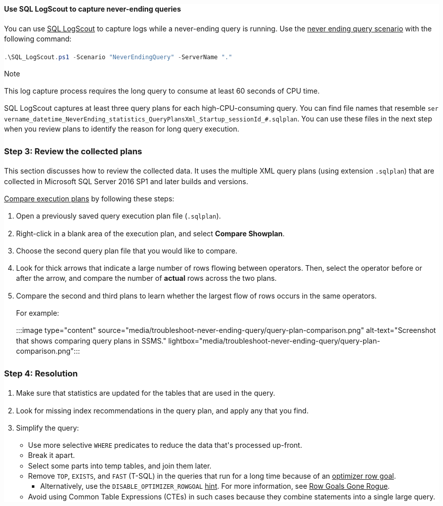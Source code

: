 
#### Use SQL LogScout to capture never-ending queries

You can use [SQL LogScout](https://github.com/microsoft/SQL_LogScout/releases) to capture logs while a never-ending query is running. Use the [never ending query scenario](https://github.com/microsoft/SQL_LogScout?tab=readme-ov-file#15-never-ending-query) with the following command:

```powershell
.\SQL_LogScout.ps1 -Scenario "NeverEndingQuery" -ServerName "."
```

> [!NOTE]
> This log capture process requires the long query to consume at least 60 seconds of CPU time.

SQL LogScout captures at least three query plans for each high-CPU-consuming query. You can find file names that resemble `servername_datetime_NeverEnding_statistics_QueryPlansXml_Startup_sessionId_#.sqlplan`. You can use these files in the next step when you review plans to identify the reason for long query execution.

### Step 3: Review the collected plans

This section discusses how to review the collected data. It uses the multiple XML query plans (using extension `.sqlplan`) that are collected in Microsoft SQL Server 2016 SP1 and later builds and versions.

[Compare execution plans](/sql/relational-databases/performance/compare-execution-plans#to-compare-execution-plans) by following these steps:

1. Open a previously saved query execution plan file (`.sqlplan`).

1. Right-click in a blank area of the execution plan, and select **Compare Showplan**.

1. Choose the second query plan file that you would like to compare.

1. Look for thick arrows that indicate a large number of rows flowing between operators. Then, select the operator before or after the arrow, and compare the number of **actual** rows across the two plans.

1. Compare the second and third plans to learn whether the largest flow of rows occurs in the same operators.

   For example:

   :::image type="content" source="media/troubleshoot-never-ending-query/query-plan-comparison.png" alt-text="Screenshot that shows comparing query plans in SSMS." lightbox="media/troubleshoot-never-ending-query/query-plan-comparison.png":::

### Step 4: Resolution

1. Make sure that statistics are updated for the tables that are used in the query.

1. Look for missing index recommendations in the query plan, and apply any that you find.

1. Simplify the query:

   - Use more selective `WHERE` predicates to reduce the data that's processed up-front.
   - Break it apart.
   - Select some parts into temp tables, and join them later.
   - Remove `TOP`, `EXISTS`, and `FAST` (T-SQL) in the queries that run for a long time because of an [optimizer row goal](https://techcommunity.microsoft.com/t5/sql-server-blog/more-showplan-enhancements-8211-row-goal/ba-p/385839).
      - Alternatively, use the `DISABLE_OPTIMIZER_ROWGOAL` [hint](/sql/t-sql/queries/hints-transact-sql-query#use_hint). For more information, see [Row Goals Gone Rogue](/archive/blogs/bartd/row-goals-gone-rogue).
   - Avoid using Common Table Expressions (CTEs) in such cases because they combine statements into a single large query.
